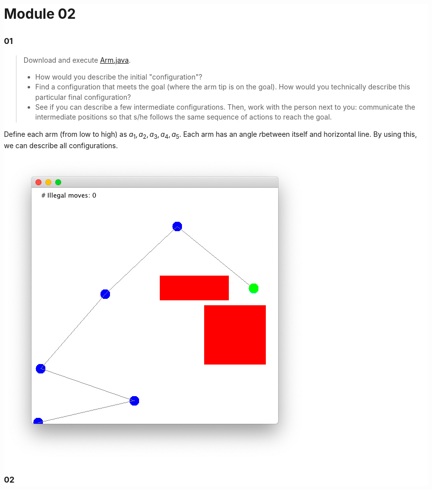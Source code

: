 # Module 02

### 01

> Download and execute [Arm.java](https://www2.seas.gwu.edu/~simhaweb/contalg/modules/module2/examples/Arm.java).
>
> - How would you describe the initial "configuration"?
> - Find a configuration that meets the goal (where the arm tip is on the goal). How would you technically describe this particular final configuration?
> - See if you can describe a few intermediate configurations. Then, work with the person next to you: communicate the intermediate positions so that s/he follows the same sequence of actions to reach the goal.

Define each arm (from low to high) as $a_{1}, a_{2}, a_{3}, a_{4}, a_{5}$. Each arm has an angle $r​$ between itself and horizontal line. By using this, we can describe all configurations.

![module02-01](./module02-01.png)

### 02
